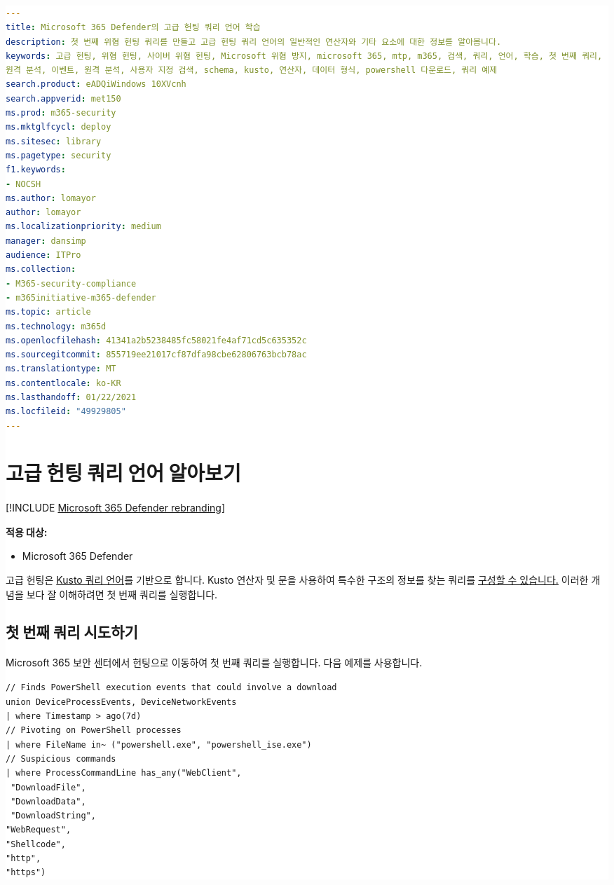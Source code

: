 ```yaml
---
title: Microsoft 365 Defender의 고급 헌팅 쿼리 언어 학습
description: 첫 번째 위협 헌팅 쿼리를 만들고 고급 헌팅 쿼리 언어의 일반적인 연산자와 기타 요소에 대한 정보를 알아봅니다.
keywords: 고급 헌팅, 위협 헌팅, 사이버 위협 헌팅, Microsoft 위협 방지, microsoft 365, mtp, m365, 검색, 쿼리, 언어, 학습, 첫 번째 쿼리, 원격 분석, 이벤트, 원격 분석, 사용자 지정 검색, schema, kusto, 연산자, 데이터 형식, powershell 다운로드, 쿼리 예제
search.product: eADQiWindows 10XVcnh
search.appverid: met150
ms.prod: m365-security
ms.mktglfcycl: deploy
ms.sitesec: library
ms.pagetype: security
f1.keywords:
- NOCSH
ms.author: lomayor
author: lomayor
ms.localizationpriority: medium
manager: dansimp
audience: ITPro
ms.collection:
- M365-security-compliance
- m365initiative-m365-defender
ms.topic: article
ms.technology: m365d
ms.openlocfilehash: 41341a2b5238485fc58021fe4af71cd5c635352c
ms.sourcegitcommit: 855719ee21017cf87dfa98cbe62806763bcb78ac
ms.translationtype: MT
ms.contentlocale: ko-KR
ms.lasthandoff: 01/22/2021
ms.locfileid: "49929805"
---
```

# <a name="learn-the-advanced-hunting-query-language"></a>고급 헌팅 쿼리 언어 알아보기

[!INCLUDE [Microsoft 365 Defender rebranding](../includes/microsoft-defender.md)]


**적용 대상:**
- Microsoft 365 Defender

고급 헌팅은 [Kusto 쿼리 언어](https://docs.microsoft.com/azure/kusto/query/)를 기반으로 합니다. Kusto 연산자 및 문을 사용하여 특수한 구조의 정보를 찾는 쿼리를 [구성할 수 있습니다.](advanced-hunting-schema-tables.md) 이러한 개념을 보다 잘 이해하려면 첫 번째 쿼리를 실행합니다.

## <a name="try-your-first-query"></a>첫 번째 쿼리 시도하기

Microsoft 365 보안 센터에서  헌팅으로 이동하여 첫 번째 쿼리를 실행합니다. 다음 예제를 사용합니다.

```kusto
// Finds PowerShell execution events that could involve a download
union DeviceProcessEvents, DeviceNetworkEvents
| where Timestamp > ago(7d)
// Pivoting on PowerShell processes
| where FileName in~ ("powershell.exe", "powershell_ise.exe")
// Suspicious commands
| where ProcessCommandLine has_any("WebClient",
 "DownloadFile",
 "DownloadData",
 "DownloadString",
"WebRequest",
"Shellcode",
"http",
"https")
```